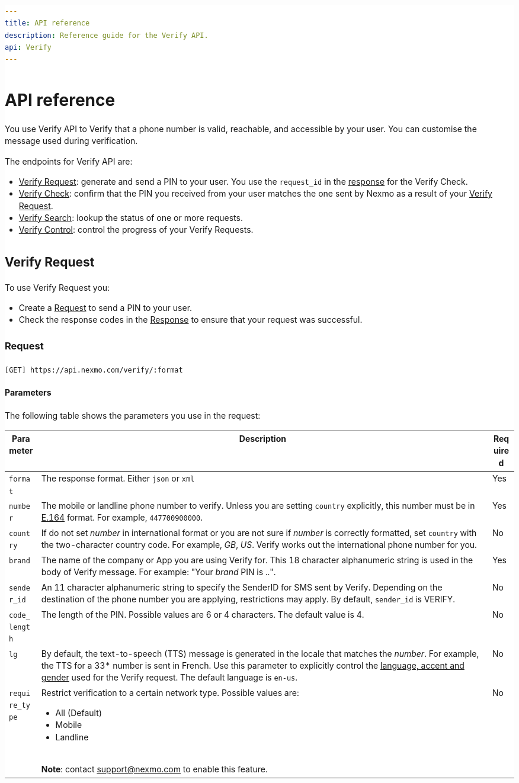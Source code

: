 ```yaml
---
title: API reference
description: Reference guide for the Verify API.
api: Verify
---
```


# API reference

You use Verify API to Verify that a phone number is valid, reachable, and accessible by your user. You can customise the message used during verification.

The endpoints for Verify API are:

* [Verify Request](#verify-request): generate and send a PIN to your user. You use the `request_id` in the [response](#rresponse) for the Verify Check.
* [Verify Check](#verify-check): confirm that the PIN you received from your user matches the one sent by Nexmo as a result of your [Verify Request](#verify-request).
* [Verify Search](#verify-search): lookup the status of one or more requests.
* [Verify Control](#verify-control): control the progress of your Verify Requests.

## Verify Request

To use Verify Request you:

* Create a [Request](#request) to send a PIN to your user.
* Check the response codes in the [Response](#response) to ensure that your request was successful.

### Request

```
[GET] https://api.nexmo.com/verify/:format
```

#### Parameters

The following table shows the parameters you use in the request:

Parameter | Description | Required
-- | -- | --
`format` | The response format. Either `json` or `xml` | Yes
`number` | The mobile or landline phone number to verify. Unless you are setting `country` explicitly, this number must be in [E.164](http://www.e164.org/) format. For example, `447700900000`. | Yes
`country` | If do not set *number* in international format or you are not sure if *number* is correctly formatted, set `country` with the two-character country code. For example, *GB*, *US*. Verify works out the international phone number for you. | No
`brand` | The name of the company or App you are using Verify for.  This 18 character alphanumeric string is used in the body of Verify message. For example: "Your *brand* PIN is ..". |  Yes
`sender_id` | An 11 character alphanumeric string to specify the SenderID for SMS sent by Verify. Depending on the destination of the phone number you are applying, restrictions may apply. By default, `sender_id` is VERIFY.   |  No
`code_length` |  The length of the PIN. Possible values are 6 or 4 characters. The default value is 4. |  No
`lg` |  By default, the text-to-speech (TTS) message is generated in the locale that matches the *number*. For example, the TTS for a 33* number is sent in French. Use this parameter to explicitly control the [language, accent and gender](https://docs.nexmo.com/voice/voice-deprecated/supported-languages) used for the Verify request. The default language is `en-us`. |  No
`require_type` |  Restrict verification to a certain network type. Possible values are: <ul><li>All (Default)</li><li>Mobile</li><li>Landline</li></ul><br>**Note**: contact [support@nexmo.com](mailto:support@nexmo.com) to enable this feature. |  No